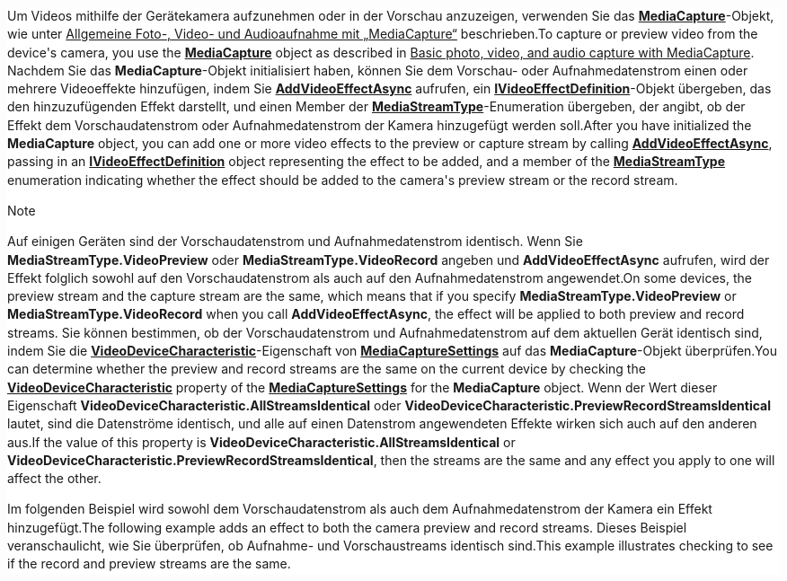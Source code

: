<span data-ttu-id="7ba5a-110">Um Videos mithilfe der Gerätekamera aufzunehmen oder in der Vorschau anzuzeigen, verwenden Sie das [**MediaCapture**](https://msdn.microsoft.com/library/windows/apps/Windows.Media.Capture.MediaCapture)-Objekt, wie unter [Allgemeine Foto-, Video- und Audioaufnahme mit „MediaCapture“](basic-photo-video-and-audio-capture-with-MediaCapture.md) beschrieben.</span><span class="sxs-lookup"><span data-stu-id="7ba5a-110">To capture or preview video from the device's camera, you use the [**MediaCapture**](https://msdn.microsoft.com/library/windows/apps/Windows.Media.Capture.MediaCapture) object as described in [Basic photo, video, and audio capture with MediaCapture](basic-photo-video-and-audio-capture-with-MediaCapture.md).</span></span> <span data-ttu-id="7ba5a-111">Nachdem Sie das **MediaCapture**-Objekt initialisiert haben, können Sie dem Vorschau- oder Aufnahmedatenstrom einen oder mehrere Videoeffekte hinzufügen, indem Sie [**AddVideoEffectAsync**](https://msdn.microsoft.com/library/windows/apps/dn878035) aufrufen, ein [**IVideoEffectDefinition**](https://msdn.microsoft.com/library/windows/apps/Windows.Media.Effects.IVideoEffectDefinition)-Objekt übergeben, das den hinzuzufügenden Effekt darstellt, und einen Member der [**MediaStreamType**](https://msdn.microsoft.com/library/windows/apps/Windows.Media.Capture.MediaStreamType)-Enumeration übergeben, der angibt, ob der Effekt dem Vorschaudatenstrom oder Aufnahmedatenstrom der Kamera hinzugefügt werden soll.</span><span class="sxs-lookup"><span data-stu-id="7ba5a-111">After you have initialized the **MediaCapture** object, you can add one or more video effects to the preview or capture stream by calling [**AddVideoEffectAsync**](https://msdn.microsoft.com/library/windows/apps/dn878035), passing in an [**IVideoEffectDefinition**](https://msdn.microsoft.com/library/windows/apps/Windows.Media.Effects.IVideoEffectDefinition) object representing the effect to be added, and a member of the [**MediaStreamType**](https://msdn.microsoft.com/library/windows/apps/Windows.Media.Capture.MediaStreamType) enumeration indicating whether the effect should be added to the camera's preview stream or the record stream.</span></span>

> [!NOTE]
> <span data-ttu-id="7ba5a-112">Auf einigen Geräten sind der Vorschaudatenstrom und Aufnahmedatenstrom identisch. Wenn Sie **MediaStreamType.VideoPreview** oder **MediaStreamType.VideoRecord** angeben und **AddVideoEffectAsync** aufrufen, wird der Effekt folglich sowohl auf den Vorschaudatenstrom als auch auf den Aufnahmedatenstrom angewendet.</span><span class="sxs-lookup"><span data-stu-id="7ba5a-112">On some devices, the preview stream and the capture stream are the same, which means that if you specify **MediaStreamType.VideoPreview** or **MediaStreamType.VideoRecord** when you call **AddVideoEffectAsync**, the effect will be applied to both preview and record streams.</span></span> <span data-ttu-id="7ba5a-113">Sie können bestimmen, ob der Vorschaudatenstrom und Aufnahmedatenstrom auf dem aktuellen Gerät identisch sind, indem Sie die [**VideoDeviceCharacteristic**](https://msdn.microsoft.com/library/windows/apps/Windows.Media.Capture.MediaCaptureSettings.VideoDeviceCharacteristic)-Eigenschaft von [**MediaCaptureSettings**](https://msdn.microsoft.com/library/windows/apps/Windows.Media.Capture.MediaCapture.MediaCaptureSettings) auf das **MediaCapture**-Objekt überprüfen.</span><span class="sxs-lookup"><span data-stu-id="7ba5a-113">You can determine whether the preview and record streams are the same on the current device by checking the [**VideoDeviceCharacteristic**](https://msdn.microsoft.com/library/windows/apps/Windows.Media.Capture.MediaCaptureSettings.VideoDeviceCharacteristic) property of the [**MediaCaptureSettings**](https://msdn.microsoft.com/library/windows/apps/Windows.Media.Capture.MediaCapture.MediaCaptureSettings) for the **MediaCapture** object.</span></span> <span data-ttu-id="7ba5a-114">Wenn der Wert dieser Eigenschaft **VideoDeviceCharacteristic.AllStreamsIdentical** oder **VideoDeviceCharacteristic.PreviewRecordStreamsIdentical** lautet, sind die Datenströme identisch, und alle auf einen Datenstrom angewendeten Effekte wirken sich auch auf den anderen aus.</span><span class="sxs-lookup"><span data-stu-id="7ba5a-114">If the value of this property is **VideoDeviceCharacteristic.AllStreamsIdentical** or **VideoDeviceCharacteristic.PreviewRecordStreamsIdentical**, then the streams are the same and any effect you apply to one will affect the other.</span></span>

<span data-ttu-id="7ba5a-115">Im folgenden Beispiel wird sowohl dem Vorschaudatenstrom als auch dem Aufnahmedatenstrom der Kamera ein Effekt hinzugefügt.</span><span class="sxs-lookup"><span data-stu-id="7ba5a-115">The following example adds an effect to both the camera preview and record streams.</span></span> <span data-ttu-id="7ba5a-116">Dieses Beispiel veranschaulicht, wie Sie überprüfen, ob Aufnahme- und Vorschaustreams identisch sind.</span><span class="sxs-lookup"><span data-stu-id="7ba5a-116">This example illustrates checking to see if the record and preview streams are the same.</span></span>
